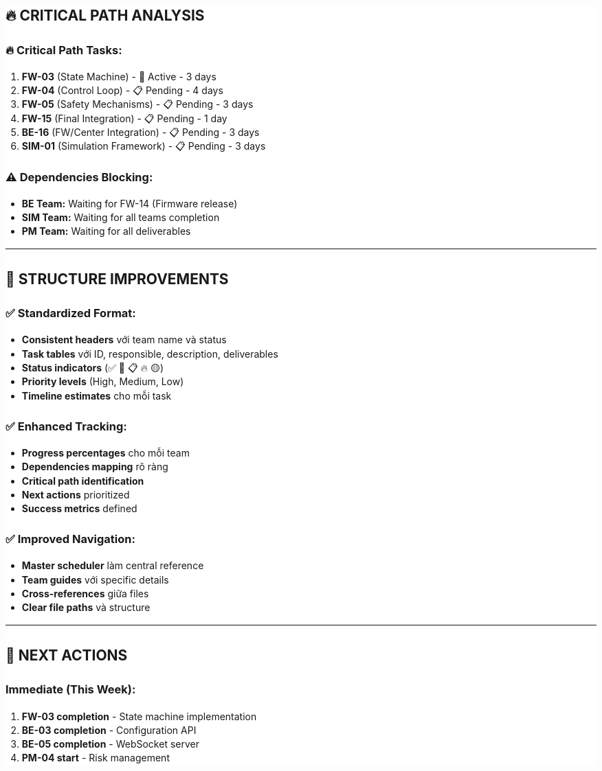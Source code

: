 ## 🔥 **CRITICAL PATH ANALYSIS**

### **🔥 Critical Path Tasks:**
1. **FW-03** (State Machine) - 🔄 Active - 3 days
2. **FW-04** (Control Loop) - 📋 Pending - 4 days
3. **FW-05** (Safety Mechanisms) - 📋 Pending - 3 days
4. **FW-15** (Final Integration) - 📋 Pending - 1 day
5. **BE-16** (FW/Center Integration) - 📋 Pending - 3 days
6. **SIM-01** (Simulation Framework) - 📋 Pending - 3 days

### **⚠️ Dependencies Blocking:**
- **BE Team:** Waiting for FW-14 (Firmware release)
- **SIM Team:** Waiting for all teams completion
- **PM Team:** Waiting for all deliverables

---

## 📝 **STRUCTURE IMPROVEMENTS**

### **✅ Standardized Format:**
- **Consistent headers** với team name và status
- **Task tables** với ID, responsible, description, deliverables
- **Status indicators** (✅ 🔄 📋 🔥 🟡)
- **Priority levels** (High, Medium, Low)
- **Timeline estimates** cho mỗi task

### **✅ Enhanced Tracking:**
- **Progress percentages** cho mỗi team
- **Dependencies mapping** rõ ràng
- **Critical path identification**
- **Next actions** prioritized
- **Success metrics** defined

### **✅ Improved Navigation:**
- **Master scheduler** làm central reference
- **Team guides** với specific details
- **Cross-references** giữa files
- **Clear file paths** và structure

---

## 🚀 **NEXT ACTIONS**

### **Immediate (This Week):**
1. **FW-03 completion** - State machine implementation
2. **BE-03 completion** - Configuration API
3. **BE-05 completion** - WebSocket server
4. **PM-04 start** - Risk management
